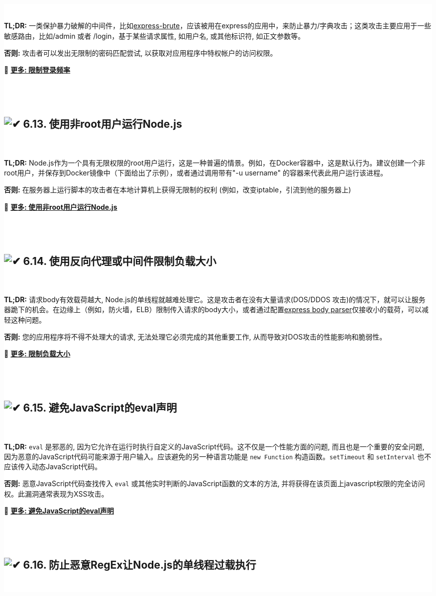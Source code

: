 <a href="https://www.owasp.org/index.php/Top_10-2017_A2-Broken_Authentication" target="_blank"><img src="https://img.shields.io/badge/%E2%9C%94%20OWASP%20Threats%20-%20A9:Broken%20Authentication%20-green.svg" alt=""/></a>

**TL;DR:** 一类保护暴力破解的中间件，比如[express-brute](https://www.npmjs.com/package/express-brute)，应该被用在express的应用中，来防止暴力/字典攻击；这类攻击主要应用于一些敏感路由，比如/admin 或者 /login，基于某些请求属性, 如用户名, 或其他标识符, 如正文参数等。

**否则:** 攻击者可以发出无限制的密码匹配尝试, 以获取对应用程序中特权帐户的访问权限。

🔗 [**更多: 限制登录频率**](/sections/security/login-rate-limit.chinese.md)

<br/><br/>

## ![✔] 6.13. 使用非root用户运行Node.js

<a href="https://www.owasp.org/index.php/Top_10-2017_A5-Broken_Access_Control" target="_blank"><img src="https://img.shields.io/badge/%E2%9C%94%20OWASP%20Threats%20-%20A5:Broken%20Access%20Access%20Control-green.svg" alt=""/></a>

**TL;DR:** Node.js作为一个具有无限权限的root用户运行，这是一种普遍的情景。例如，在Docker容器中，这是默认行为。建议创建一个非root用户，并保存到Docker镜像中（下面给出了示例），或者通过调用带有"-u username" 的容器来代表此用户运行该进程。

**否则:** 在服务器上运行脚本的攻击者在本地计算机上获得无限制的权利 (例如，改变iptable，引流到他的服务器上)

🔗 [**更多: 使用非root用户运行Node.js**](/sections/security/non-root-user.chinese.md)

<br/><br/>

## ![✔] 6.14. 使用反向代理或中间件限制负载大小

<a href="https://www.owasp.org/index.php/Top_10-2017_A8-Insecure_Deserialization" target="_blank"><img src="https://img.shields.io/badge/%E2%9C%94%20OWASP%20Threats%20-%20A8:Insecured%20Deserialization%20-green.svg" alt=""/></a> <a href="https://www.owasp.org/index.php/Top_10-2017_A1-Injection" target="_blank"><img src="https://img.shields.io/badge/%E2%9C%94%20OWASP%20Threats%20-%20DDOS%20-green.svg" alt=""/></a>

**TL;DR:** 请求body有效载荷越大, Node.js的单线程就越难处理它。这是攻击者在没有大量请求(DOS/DDOS 攻击)的情况下，就可以让服务器跪下的机会。在边缘上（例如，防火墙，ELB）限制传入请求的body大小，或者通过配置[express body parser](https://github.com/expressjs/body-parser)仅接收小的载荷，可以减轻这种问题。

**否则:** 您的应用程序将不得不处理大的请求, 无法处理它必须完成的其他重要工作, 从而导致对DOS攻击的性能影响和脆弱性。

🔗 [**更多: 限制负载大小**](/sections/security/requestpayloadsizelimit.chinese.md)

<br/><br/>

## ![✔] 6.15. 避免JavaScript的eval声明

<a href="https://www.owasp.org/index.php/Top_10-2017_A7-Cross-Site_Scripting_(XSS)" target="_blank"><img src="https://img.shields.io/badge/%E2%9C%94%20OWASP%20Threats%20-%20A7:XSS%20-green.svg" alt=""/></a> <a href="https://www.owasp.org/index.php/Top_10-2017_A1-Injection" target="_blank"><img src="https://img.shields.io/badge/%E2%9C%94%20OWASP%20Threats%20-%20A1:Injection%20-green.svg" alt=""/></a> <a href="https://www.owasp.org/index.php/Top_10-2017_A4-XML_External_Entities_(XXE)" target="_blank"><img src="https://img.shields.io/badge/%E2%9C%94%20OWASP%20Threats%20-%20A4:External%20Entities%20-green.svg" alt=""/></a>

**TL;DR:** `eval` 是邪恶的, 因为它允许在运行时执行自定义的JavaScript代码。这不仅是一个性能方面的问题, 而且也是一个重要的安全问题, 因为恶意的JavaScript代码可能来源于用户输入。应该避免的另一种语言功能是 `new Function` 构造函数。`setTimeout` 和 `setInterval` 也不应该传入动态JavaScript代码。

**否则:** 恶意JavaScript代码查找传入 `eval` 或其他实时判断的JavaScript函数的文本的方法, 并将获得在该页面上javascript权限的完全访问权。此漏洞通常表现为XSS攻击。

🔗 [**更多: 避免JavaScript的eval声明**](/sections/security/avoideval.chinese.md)

<br/><br/>

## ![✔] 6.16. 防止恶意RegEx让Node.js的单线程过载执行

<a href="https://www.owasp.org/index.php/Denial_of_Service" target="_blank"><img src="https://img.shields.io/badge/%E2%9C%94%20OWASP%20Threats%20-%20DDOS%20-green.svg" alt=""/></a>


[✔]: assets/images/checkbox-small-blue.png